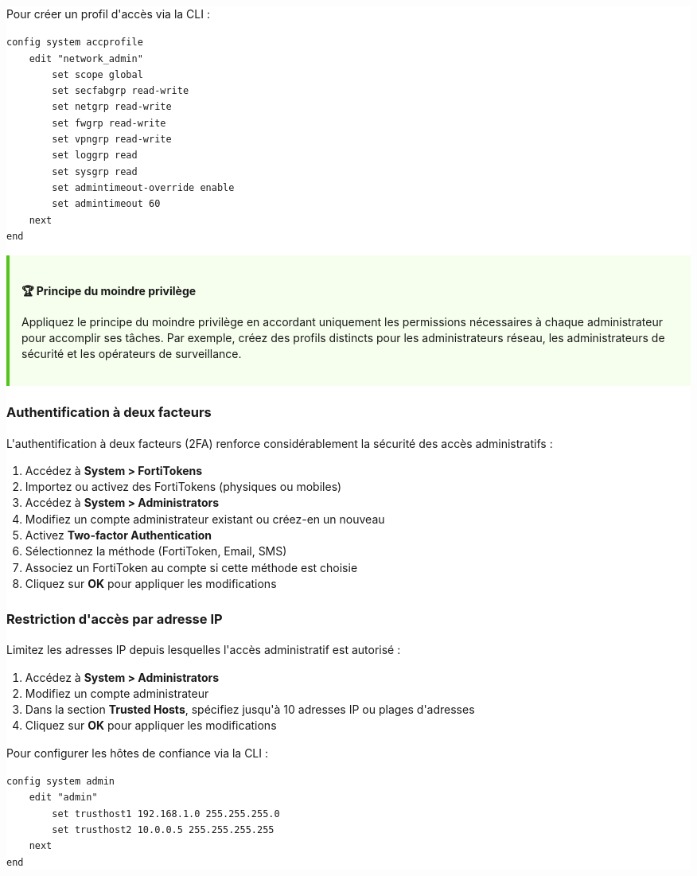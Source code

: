Pour créer un profil d'accès via la CLI :

```
config system accprofile
    edit "network_admin"
        set scope global
        set secfabgrp read-write
        set netgrp read-write
        set fwgrp read-write
        set vpngrp read-write
        set loggrp read
        set sysgrp read
        set admintimeout-override enable
        set admintimeout 60
    next
end
```

<div style="background-color:#F6FFED; border-left:4px solid #52C41A; padding:15px; margin:15px 0;">
<h4>🏆 Principe du moindre privilège</h4>
<p>Appliquez le principe du moindre privilège en accordant uniquement les permissions nécessaires à chaque administrateur pour accomplir ses tâches. Par exemple, créez des profils distincts pour les administrateurs réseau, les administrateurs de sécurité et les opérateurs de surveillance.</p>
</div>

### Authentification à deux facteurs

L'authentification à deux facteurs (2FA) renforce considérablement la sécurité des accès administratifs :

1. Accédez à **System > FortiTokens**
2. Importez ou activez des FortiTokens (physiques ou mobiles)
3. Accédez à **System > Administrators**
4. Modifiez un compte administrateur existant ou créez-en un nouveau
5. Activez **Two-factor Authentication**
6. Sélectionnez la méthode (FortiToken, Email, SMS)
7. Associez un FortiToken au compte si cette méthode est choisie
8. Cliquez sur **OK** pour appliquer les modifications

### Restriction d'accès par adresse IP

Limitez les adresses IP depuis lesquelles l'accès administratif est autorisé :

1. Accédez à **System > Administrators**
2. Modifiez un compte administrateur
3. Dans la section **Trusted Hosts**, spécifiez jusqu'à 10 adresses IP ou plages d'adresses
4. Cliquez sur **OK** pour appliquer les modifications

Pour configurer les hôtes de confiance via la CLI :

```
config system admin
    edit "admin"
        set trusthost1 192.168.1.0 255.255.255.0
        set trusthost2 10.0.0.5 255.255.255.255
    next
end
```
